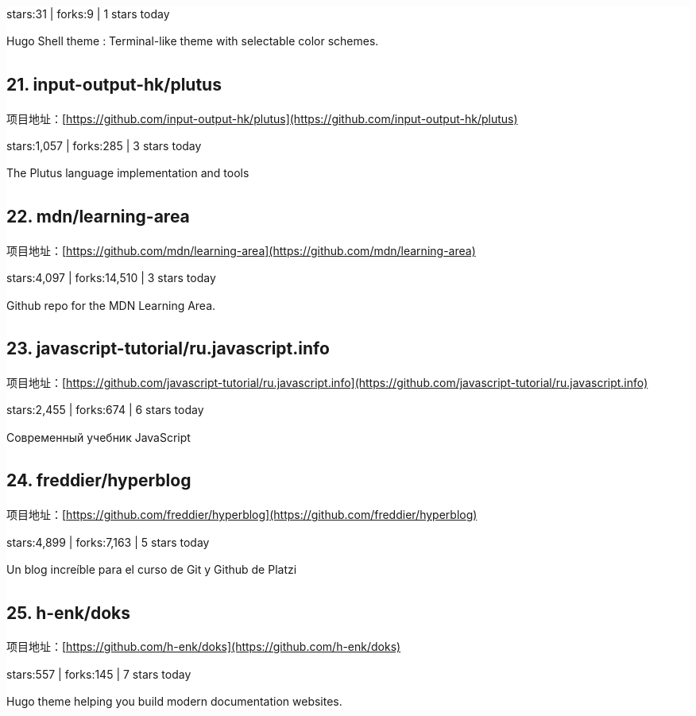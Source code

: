 stars:31 | forks:9 | 1 stars today 

Hugo Shell theme : Terminal-like theme with selectable color schemes.

## 21. input-output-hk/plutus 

项目地址：[https://github.com/input-output-hk/plutus](https://github.com/input-output-hk/plutus)

stars:1,057 | forks:285 | 3 stars today 

The Plutus language implementation and tools

## 22. mdn/learning-area 

项目地址：[https://github.com/mdn/learning-area](https://github.com/mdn/learning-area)

stars:4,097 | forks:14,510 | 3 stars today 

Github repo for the MDN Learning Area.

## 23. javascript-tutorial/ru.javascript.info 

项目地址：[https://github.com/javascript-tutorial/ru.javascript.info](https://github.com/javascript-tutorial/ru.javascript.info)

stars:2,455 | forks:674 | 6 stars today 

Современный учебник JavaScript

## 24. freddier/hyperblog 

项目地址：[https://github.com/freddier/hyperblog](https://github.com/freddier/hyperblog)

stars:4,899 | forks:7,163 | 5 stars today 

Un blog increíble para el curso de Git y Github de Platzi

## 25. h-enk/doks 

项目地址：[https://github.com/h-enk/doks](https://github.com/h-enk/doks)

stars:557 | forks:145 | 7 stars today 

Hugo theme helping you build modern documentation websites.


